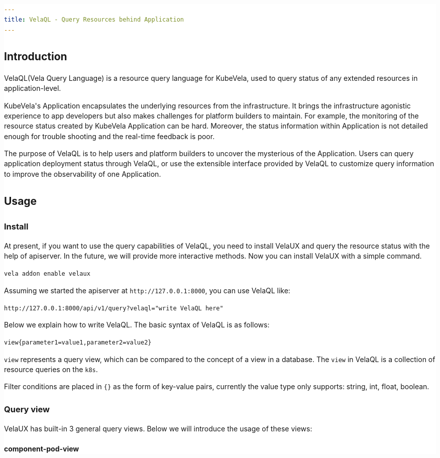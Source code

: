 ```yaml
---
title: VelaQL - Query Resources behind Application
---
```


## Introduction

VelaQL(Vela Query Language) is a resource query language for KubeVela, used to query status of any extended resources in application-level.

KubeVela's Application encapsulates the underlying resources from the infrastructure. It brings the infrastructure agonistic experience to app developers but also makes challenges for platform builders to maintain. For example, the monitoring of the resource status created by KubeVela Application can be hard. Moreover, the status information within Application is not detailed enough for trouble shooting and the real-time feedback is poor.

The purpose of VelaQL is to help users and platform builders to uncover the mysterious of the Application. Users can query application deployment status through VelaQL, or use the extensible interface provided by VelaQL to customize query information to improve the observability of one Application.

## Usage

### Install

At present, if you want to use the query capabilities of VelaQL, you need to install VelaUX and query the resource status with the help of apiserver. In the future, we will provide more interactive methods. Now you can install VelaUX with a simple command.

```shell
vela addon enable velaux
```

Assuming we started the apiserver at `http://127.0.0.1:8000`, you can use VelaQL like:

```shell
http://127.0.0.1:8000/api/v1/query?velaql="write VelaQL here"
```

Below we explain how to write VelaQL. The basic syntax of VelaQL is as follows:

```
view{parameter1=value1,parameter2=value2}
```

`view` represents a query view, which can be compared to the concept of a view in a database. 
The `view` in VelaQL is a collection of resource queries on the `k8s`.

Filter conditions are placed in `{}` as the form of key-value pairs, currently the value type only supports: string, int, float, boolean.

### Query view

VelaUX has built-in 3 general query views. Below we will introduce the usage of these views:

#### component-pod-view  
